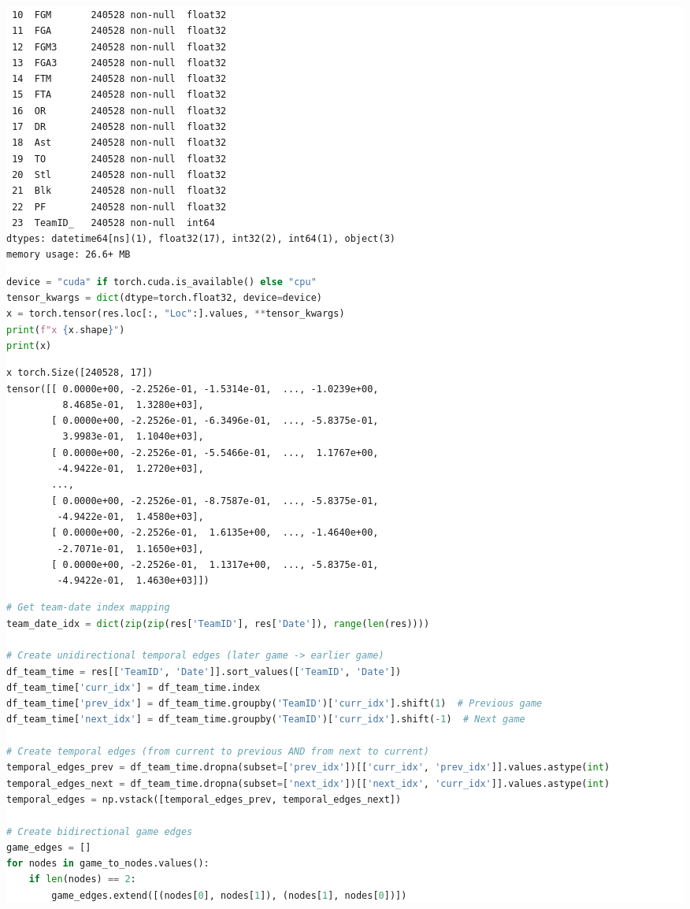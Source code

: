      10  FGM       240528 non-null  float32       
     11  FGA       240528 non-null  float32       
     12  FGM3      240528 non-null  float32       
     13  FGA3      240528 non-null  float32       
     14  FTM       240528 non-null  float32       
     15  FTA       240528 non-null  float32       
     16  OR        240528 non-null  float32       
     17  DR        240528 non-null  float32       
     18  Ast       240528 non-null  float32       
     19  TO        240528 non-null  float32       
     20  Stl       240528 non-null  float32       
     21  Blk       240528 non-null  float32       
     22  PF        240528 non-null  float32       
     23  TeamID_   240528 non-null  int64         
    dtypes: datetime64[ns](1), float32(17), int32(2), int64(1), object(3)
    memory usage: 26.6+ MB



```python
device = "cuda" if torch.cuda.is_available() else "cpu"
tensor_kwargs = dict(dtype=torch.float32, device=device)
x = torch.tensor(res.loc[:, "Loc":].values, **tensor_kwargs)
print(f"x {x.shape}")
print(x)
```

    x torch.Size([240528, 17])
    tensor([[ 0.0000e+00, -2.2526e-01, -1.5314e-01,  ..., -1.0239e+00,
              8.4685e-01,  1.3280e+03],
            [ 0.0000e+00, -2.2526e-01, -6.3496e-01,  ..., -5.8375e-01,
              3.9983e-01,  1.1040e+03],
            [ 0.0000e+00, -2.2526e-01, -5.5466e-01,  ...,  1.1767e+00,
             -4.9422e-01,  1.2720e+03],
            ...,
            [ 0.0000e+00, -2.2526e-01, -8.7587e-01,  ..., -5.8375e-01,
             -4.9422e-01,  1.4580e+03],
            [ 0.0000e+00, -2.2526e-01,  1.6135e+00,  ..., -1.4640e+00,
             -2.7071e-01,  1.1650e+03],
            [ 0.0000e+00, -2.2526e-01,  1.1317e+00,  ..., -5.8375e-01,
             -4.9422e-01,  1.4630e+03]])



```python
# Get team-date index mapping
team_date_idx = dict(zip(zip(res['TeamID'], res['Date']), range(len(res))))

# Create unidirectional temporal edges (later game -> earlier game)
df_team_time = res[['TeamID', 'Date']].sort_values(['TeamID', 'Date'])
df_team_time['curr_idx'] = df_team_time.index
df_team_time['prev_idx'] = df_team_time.groupby('TeamID')['curr_idx'].shift(1)  # Previous game
df_team_time['next_idx'] = df_team_time.groupby('TeamID')['curr_idx'].shift(-1)  # Next game

# Create temporal edges (from current to previous AND from next to current)
temporal_edges_prev = df_team_time.dropna(subset=['prev_idx'])[['curr_idx', 'prev_idx']].values.astype(int)
temporal_edges_next = df_team_time.dropna(subset=['next_idx'])[['next_idx', 'curr_idx']].values.astype(int)
temporal_edges = np.vstack([temporal_edges_prev, temporal_edges_next])

# Create bidirectional game edges
game_edges = []
for nodes in game_to_nodes.values():
    if len(nodes) == 2:
        game_edges.extend([(nodes[0], nodes[1]), (nodes[1], nodes[0])])

```